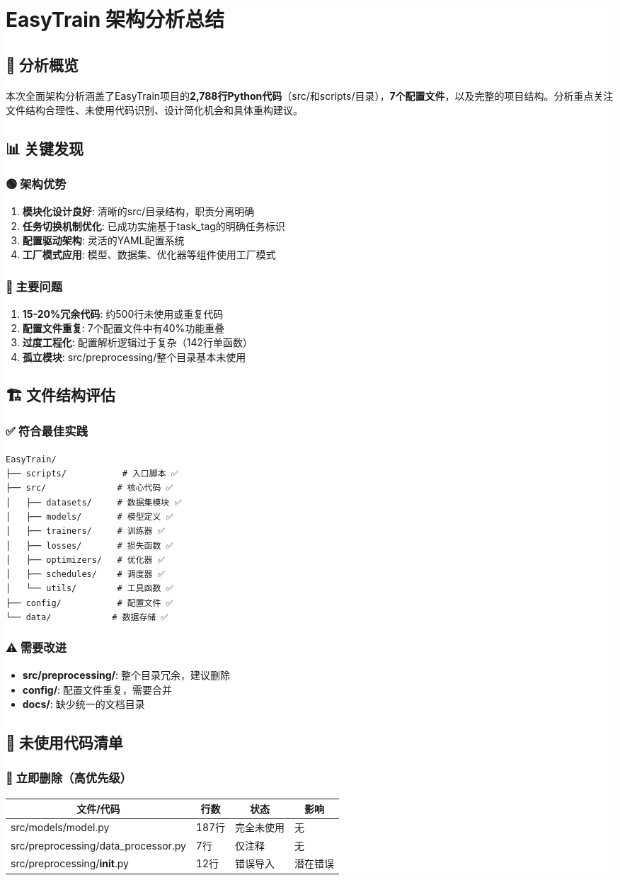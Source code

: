 # EasyTrain 架构分析总结

## 🎯 分析概览

本次全面架构分析涵盖了EasyTrain项目的**2,788行Python代码**（src/和scripts/目录），**7个配置文件**，以及完整的项目结构。分析重点关注文件结构合理性、未使用代码识别、设计简化机会和具体重构建议。

## 📊 关键发现

### 🟢 架构优势
1. **模块化设计良好**: 清晰的src/目录结构，职责分离明确
2. **任务切换机制优化**: 已成功实施基于task_tag的明确任务标识
3. **配置驱动架构**: 灵活的YAML配置系统
4. **工厂模式应用**: 模型、数据集、优化器等组件使用工厂模式

### 🔴 主要问题
1. **15-20%冗余代码**: 约500行未使用或重复代码
2. **配置文件重复**: 7个配置文件中有40%功能重叠
3. **过度工程化**: 配置解析逻辑过于复杂（142行单函数）
4. **孤立模块**: src/preprocessing/整个目录基本未使用

## 🏗️ 文件结构评估

### ✅ 符合最佳实践
```
EasyTrain/
├── scripts/           # 入口脚本 ✅
├── src/              # 核心代码 ✅
│   ├── datasets/     # 数据集模块 ✅
│   ├── models/       # 模型定义 ✅
│   ├── trainers/     # 训练器 ✅
│   ├── losses/       # 损失函数 ✅
│   ├── optimizers/   # 优化器 ✅
│   ├── schedules/    # 调度器 ✅
│   └── utils/        # 工具函数 ✅
├── config/           # 配置文件 ✅
└── data/            # 数据存储 ✅
```

### ⚠️ 需要改进
- **src/preprocessing/**: 整个目录冗余，建议删除
- **config/**: 配置文件重复，需要合并
- **docs/**: 缺少统一的文档目录

## 🧹 未使用代码清单

### 🔴 立即删除（高优先级）
| 文件/代码 | 行数 | 状态 | 影响 |
|-----------|------|------|------|
| src/models/model.py | 187行 | 完全未使用 | 无 |
| src/preprocessing/data_processor.py | 7行 | 仅注释 | 无 |
| src/preprocessing/__init__.py | 12行 | 错误导入 | 潜在错误 |
